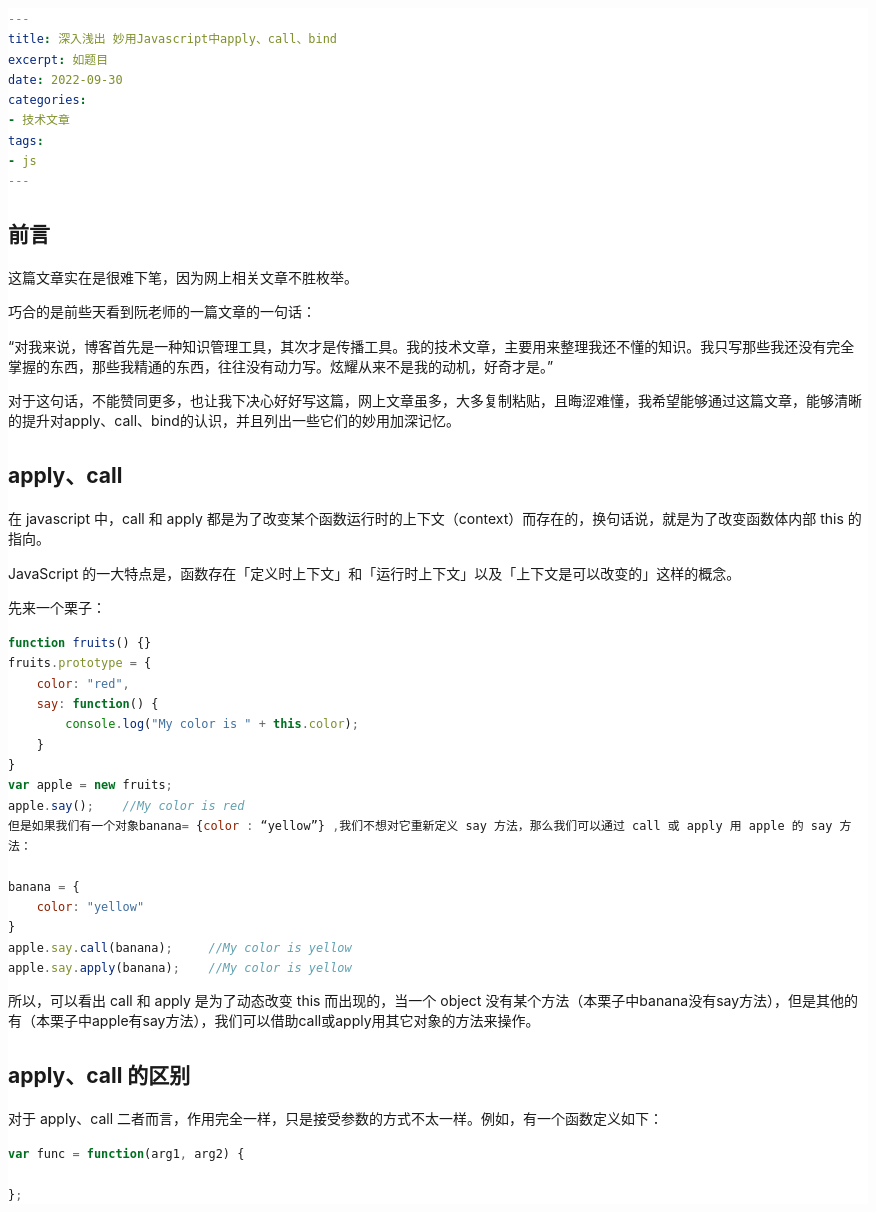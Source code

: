 ```yaml
---
title: 深入浅出 妙用Javascript中apply、call、bind
excerpt: 如题目
date: 2022-09-30
categories:
- 技术文章
tags:
- js
---
```


## 前言
这篇文章实在是很难下笔，因为网上相关文章不胜枚举。

巧合的是前些天看到阮老师的一篇文章的一句话：

“对我来说，博客首先是一种知识管理工具，其次才是传播工具。我的技术文章，主要用来整理我还不懂的知识。我只写那些我还没有完全掌握的东西，那些我精通的东西，往往没有动力写。炫耀从来不是我的动机，好奇才是。”

对于这句话，不能赞同更多，也让我下决心好好写这篇，网上文章虽多，大多复制粘贴，且晦涩难懂，我希望能够通过这篇文章，能够清晰的提升对apply、call、bind的认识，并且列出一些它们的妙用加深记忆。

## apply、call
在 javascript 中，call 和 apply 都是为了改变某个函数运行时的上下文（context）而存在的，换句话说，就是为了改变函数体内部 this 的指向。

JavaScript 的一大特点是，函数存在「定义时上下文」和「运行时上下文」以及「上下文是可以改变的」这样的概念。

先来一个栗子：
```javascript
function fruits() {}
fruits.prototype = {
    color: "red",
    say: function() {
        console.log("My color is " + this.color);
    }
}
var apple = new fruits;
apple.say();    //My color is red
但是如果我们有一个对象banana= {color : “yellow”} ,我们不想对它重新定义 say 方法，那么我们可以通过 call 或 apply 用 apple 的 say 方法：

banana = {
    color: "yellow"
}
apple.say.call(banana);     //My color is yellow
apple.say.apply(banana);    //My color is yellow
```

所以，可以看出 call 和 apply 是为了动态改变 this 而出现的，当一个 object 没有某个方法（本栗子中banana没有say方法），但是其他的有（本栗子中apple有say方法），我们可以借助call或apply用其它对象的方法来操作。

## apply、call 的区别
对于 apply、call 二者而言，作用完全一样，只是接受参数的方式不太一样。例如，有一个函数定义如下：
```javascript
var func = function(arg1, arg2) {
     
};
```
